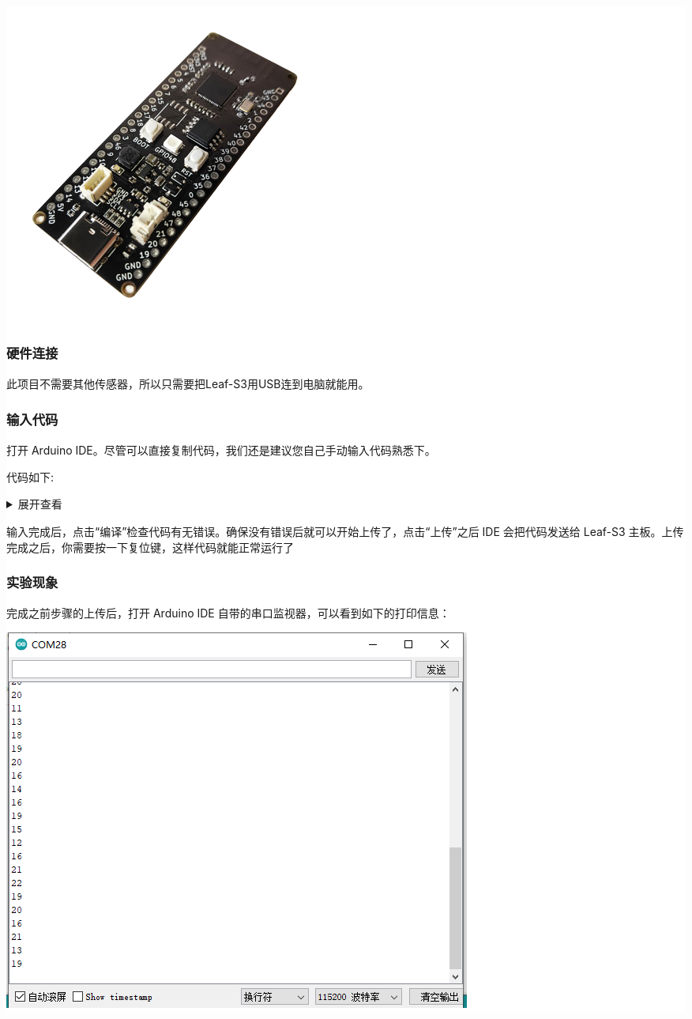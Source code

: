 ![](../assets/images/Leaf-S3.png)

### 硬件连接 

此项目不需要其他传感器，所以只需要把Leaf-S3用USB连到电脑就能用。

### 输入代码 

打开 Arduino IDE。尽管可以直接复制代码，我们还是建议您自己手动输入代码熟悉下。 

代码如下:  

<details><summary>展开查看</summary></details>

输入完成后，点击“编译”检查代码有无错误。确保没有错误后就可以开始上传了，点击“上传”之后 IDE 会把代码发送给 Leaf-S3 主板。上传完成之后，你需要按一下复位键，这样代码就能正常运行了

### 实验现象

完成之前步骤的上传后，打开 Arduino IDE 自带的串口监视器，可以看到如下的打印信息： 

![](../assets/images/Lesson1-1.png)
